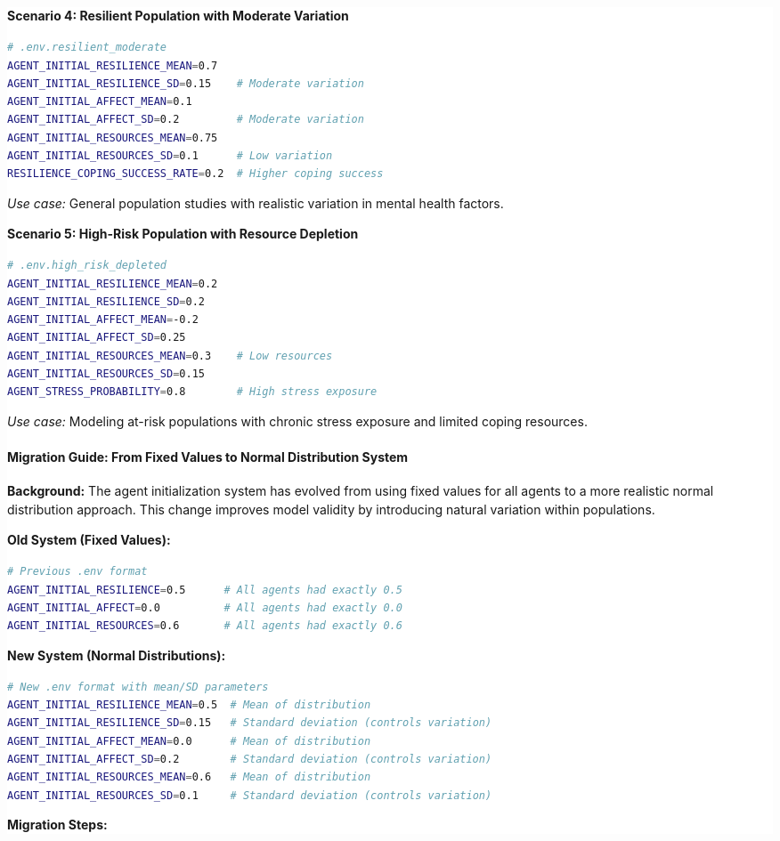 **Scenario 4: Resilient Population with Moderate Variation**
```bash
# .env.resilient_moderate
AGENT_INITIAL_RESILIENCE_MEAN=0.7
AGENT_INITIAL_RESILIENCE_SD=0.15    # Moderate variation
AGENT_INITIAL_AFFECT_MEAN=0.1
AGENT_INITIAL_AFFECT_SD=0.2         # Moderate variation
AGENT_INITIAL_RESOURCES_MEAN=0.75
AGENT_INITIAL_RESOURCES_SD=0.1      # Low variation
RESILIENCE_COPING_SUCCESS_RATE=0.2  # Higher coping success
```
*Use case:* General population studies with realistic variation in mental health factors.

**Scenario 5: High-Risk Population with Resource Depletion**
```bash
# .env.high_risk_depleted
AGENT_INITIAL_RESILIENCE_MEAN=0.2
AGENT_INITIAL_RESILIENCE_SD=0.2
AGENT_INITIAL_AFFECT_MEAN=-0.2
AGENT_INITIAL_AFFECT_SD=0.25
AGENT_INITIAL_RESOURCES_MEAN=0.3    # Low resources
AGENT_INITIAL_RESOURCES_SD=0.15
AGENT_STRESS_PROBABILITY=0.8        # High stress exposure
```
*Use case:* Modeling at-risk populations with chronic stress exposure and limited coping resources.

#### Migration Guide: From Fixed Values to Normal Distribution System

**Background:**
The agent initialization system has evolved from using fixed values for all agents to a more realistic normal distribution approach. This change improves model validity by introducing natural variation within populations.

**Old System (Fixed Values):**
```bash
# Previous .env format
AGENT_INITIAL_RESILIENCE=0.5      # All agents had exactly 0.5
AGENT_INITIAL_AFFECT=0.0          # All agents had exactly 0.0
AGENT_INITIAL_RESOURCES=0.6       # All agents had exactly 0.6
```

**New System (Normal Distributions):**
```bash
# New .env format with mean/SD parameters
AGENT_INITIAL_RESILIENCE_MEAN=0.5  # Mean of distribution
AGENT_INITIAL_RESILIENCE_SD=0.15   # Standard deviation (controls variation)
AGENT_INITIAL_AFFECT_MEAN=0.0      # Mean of distribution
AGENT_INITIAL_AFFECT_SD=0.2        # Standard deviation (controls variation)
AGENT_INITIAL_RESOURCES_MEAN=0.6   # Mean of distribution
AGENT_INITIAL_RESOURCES_SD=0.1     # Standard deviation (controls variation)
```

**Migration Steps:**

